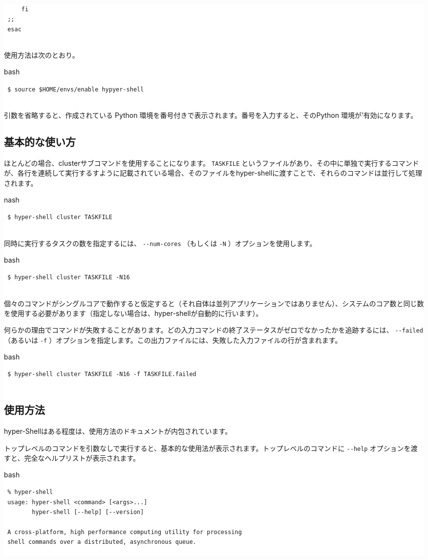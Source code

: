 ```
     fi
 ;;
 esac
 
```

使用方法は次のとおり。

 bash
```
 $ source $HOME/envs/enable hypyer-shell
 
```

引数を省略すると、作成されている Python 環境を番号付きで表示されます。番号を入力すると、そのPython 環境が’有効になります。


## 基本的な使い方
ほとんどの場合、clusterサブコマンドを使用することになります。 `TASKFILE` というファイルがあり、その中に単独で実行するコマンドが、各行を連続して実行するすように記載されている場合、そのファイルをhyper-shellに渡すことで、それらのコマンドは並行して処理されます。

 nash
```
 $ hyper-shell cluster TASKFILE
 
```

同時に実行するタスクの数を指定するには、 `--num-cores` （もしくは  `-N` ）オプションを使用します。

 bash
```
 $ hyper-shell cluster TASKFILE -N16
 
```

個々のコマンドがシングルコアで動作すると仮定すると（それ自体は並列アプリケーションではありません）、システムのコア数と同じ数を使用する必要があります（指定しない場合は、hyper-shellが自動的に行います）。

何らかの理由でコマンドが失敗することがあります。どの入力コマンドの終了ステータスがゼロでなかったかを追跡するには、 `--failed` （あるいは  `-f` ）オプションを指定します。この出力ファイルには、失敗した入力ファイルの行が含まれます。

 bash
```
 $ hyper-shell cluster TASKFILE -N16 -f TASKFILE.failed
 
```


## 使用方法
hyper-Shellはある程度は、使用方法のドキュメントが内包されています。

トップレベルのコマンドを引数なしで実行すると、基本的な使用法が表示されます。トップレベルのコマンドに  `--help` オプションを渡すと、完全なヘルプリストが表示されます。

 bash
```
 % hyper-shell
 usage: hyper-shell <command> [<args>...]
        hyper-shell [--help] [--version]
 
 A cross-platform, high performance computing utility for processing
 shell commands over a distributed, asynchronous queue.
 
```
